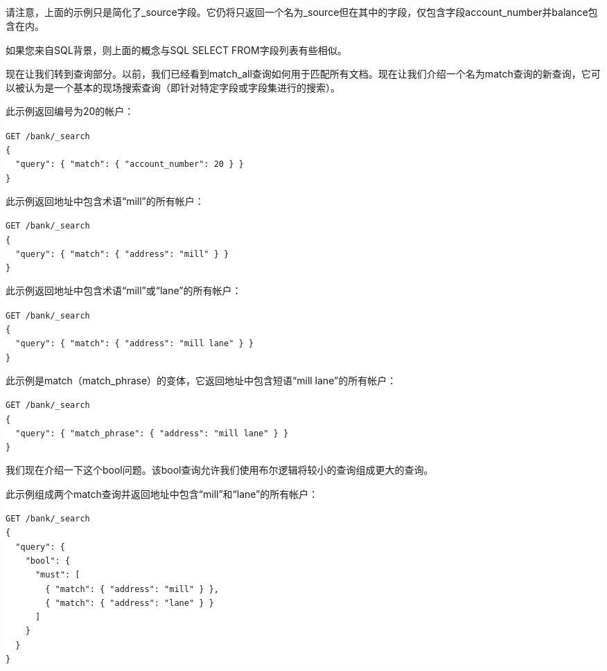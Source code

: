 请注意，上面的示例只是简化了_source字段。它仍将只返回一个名为_source但在其中的字段，仅包含字段account_number并balance包含在内。

如果您来自SQL背景，则上面的概念与SQL SELECT FROM字段列表有些相似。

现在让我们转到查询部分。以前，我们已经看到match_all查询如何用于匹配所有文档。现在让我们介绍一个名为match查询的新查询，它可以被认为是一个基本的现场搜索查询（即针对特定字段或字段集进行的搜索）。

此示例返回编号为20的帐户：

```es
GET /bank/_search
{
  "query": { "match": { "account_number": 20 } }
}
```

此示例返回地址中包含术语“mill”的所有帐户：

```es
GET /bank/_search
{
  "query": { "match": { "address": "mill" } }
}
```

此示例返回地址中包含术语“mill”或“lane”的所有帐户：

```es
GET /bank/_search
{
  "query": { "match": { "address": "mill lane" } }
}
```

此示例是match（match_phrase）的变体，它返回地址中包含短语“mill lane”的所有帐户：

```es
GET /bank/_search
{
  "query": { "match_phrase": { "address": "mill lane" } }
}
```

我们现在介绍一下这个bool问题。该bool查询允许我们使用布尔逻辑将较小的查询组成更大的查询。

此示例组成两个match查询并返回地址中包含“mill”和“lane”的所有帐户：

```es
GET /bank/_search
{
  "query": {
    "bool": {
      "must": [
        { "match": { "address": "mill" } },
        { "match": { "address": "lane" } }
      ]
    }
  }
}
```
